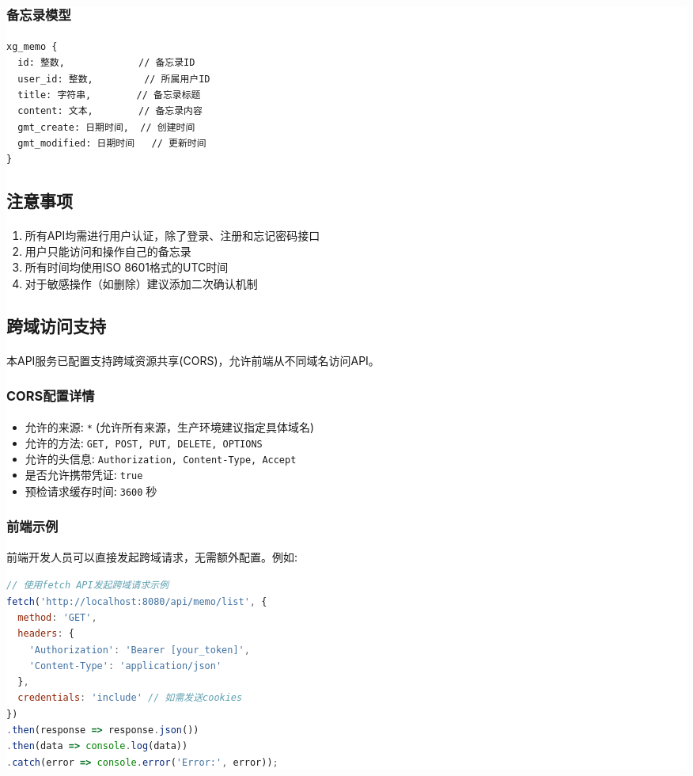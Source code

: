 ### 备忘录模型
```
xg_memo {
  id: 整数,             // 备忘录ID
  user_id: 整数,         // 所属用户ID
  title: 字符串,        // 备忘录标题
  content: 文本,        // 备忘录内容
  gmt_create: 日期时间,  // 创建时间
  gmt_modified: 日期时间   // 更新时间
}
```

## 注意事项

1. 所有API均需进行用户认证，除了登录、注册和忘记密码接口
2. 用户只能访问和操作自己的备忘录
3. 所有时间均使用ISO 8601格式的UTC时间
4. 对于敏感操作（如删除）建议添加二次确认机制

## 跨域访问支持

本API服务已配置支持跨域资源共享(CORS)，允许前端从不同域名访问API。

### CORS配置详情

- 允许的来源: `*` (允许所有来源，生产环境建议指定具体域名)
- 允许的方法: `GET, POST, PUT, DELETE, OPTIONS`
- 允许的头信息: `Authorization, Content-Type, Accept`
- 是否允许携带凭证: `true`
- 预检请求缓存时间: `3600` 秒

### 前端示例

前端开发人员可以直接发起跨域请求，无需额外配置。例如:

```javascript
// 使用fetch API发起跨域请求示例
fetch('http://localhost:8080/api/memo/list', {
  method: 'GET',
  headers: {
    'Authorization': 'Bearer [your_token]',
    'Content-Type': 'application/json'
  },
  credentials: 'include' // 如需发送cookies
})
.then(response => response.json())
.then(data => console.log(data))
.catch(error => console.error('Error:', error));
```